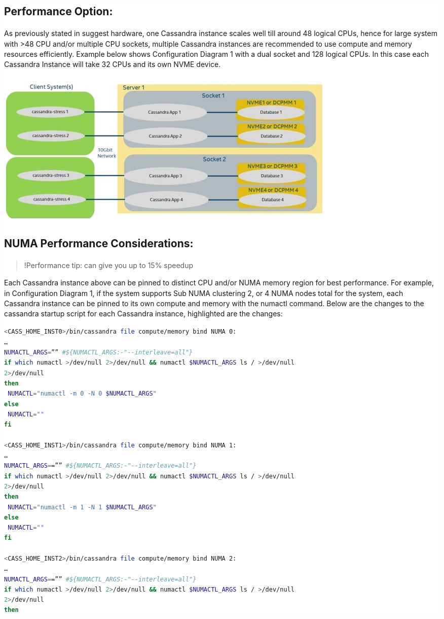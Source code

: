 ## Performance Option:
As previously stated in suggest hardware, one Cassandra instance scales well till around 48 logical CPUs, 
hence for large system with >48 CPU and/or multiple CPU sockets, multiple Cassandra instances are 
recommended to use compute and memory resources efficiently. Example below shows Configuration 
Diagram 1 with a dual socket and 128 logical CPUs. In this case each Cassandra Instance will take 32 CPUs 
and its own NVME device.

![Configuration Diagram 1](images/cassandra-diagram1.jpg)

## NUMA Performance Considerations:

> !Performance tip: can give you up to 15% speedup

Each Cassandra instance above can be pinned to distinct CPU and/or NUMA memory region 
for best performance. For example, in Configuration Diagram 1, if the system supports Sub 
NUMA clustering 2, or 4 NUMA nodes total for the system, each Cassandra instance can be
pinned to its own compute and memory with the numactl command. Below are the changes to 
the cassandra startup script for each Cassandra instance, highlighted are the changes: 
```bash
<CASS_HOME_INST0>/bin/cassandra file compute/memory bind NUMA 0:
…
NUMACTL_ARGS=”” #${NUMACTL_ARGS:-"--interleave=all"}
if which numactl >/dev/null 2>/dev/null && numactl $NUMACTL_ARGS ls / >/dev/null 
2>/dev/null
then
 NUMACTL="numactl -m 0 -N 0 $NUMACTL_ARGS"
else
 NUMACTL=""
fi

<CASS_HOME_INST1>/bin/cassandra file compute/memory bind NUMA 1:
…
NUMACTL_ARGS==”” #${NUMACTL_ARGS:-"--interleave=all"}
if which numactl >/dev/null 2>/dev/null && numactl $NUMACTL_ARGS ls / >/dev/null 
2>/dev/null
then
 NUMACTL="numactl -m 1 -N 1 $NUMACTL_ARGS"
else
 NUMACTL=""
fi

<CASS_HOME_INST2>/bin/cassandra file compute/memory bind NUMA 2:
…
NUMACTL_ARGS==”” #${NUMACTL_ARGS:-"--interleave=all"}
if which numactl >/dev/null 2>/dev/null && numactl $NUMACTL_ARGS ls / >/dev/null 
2>/dev/null
then
```